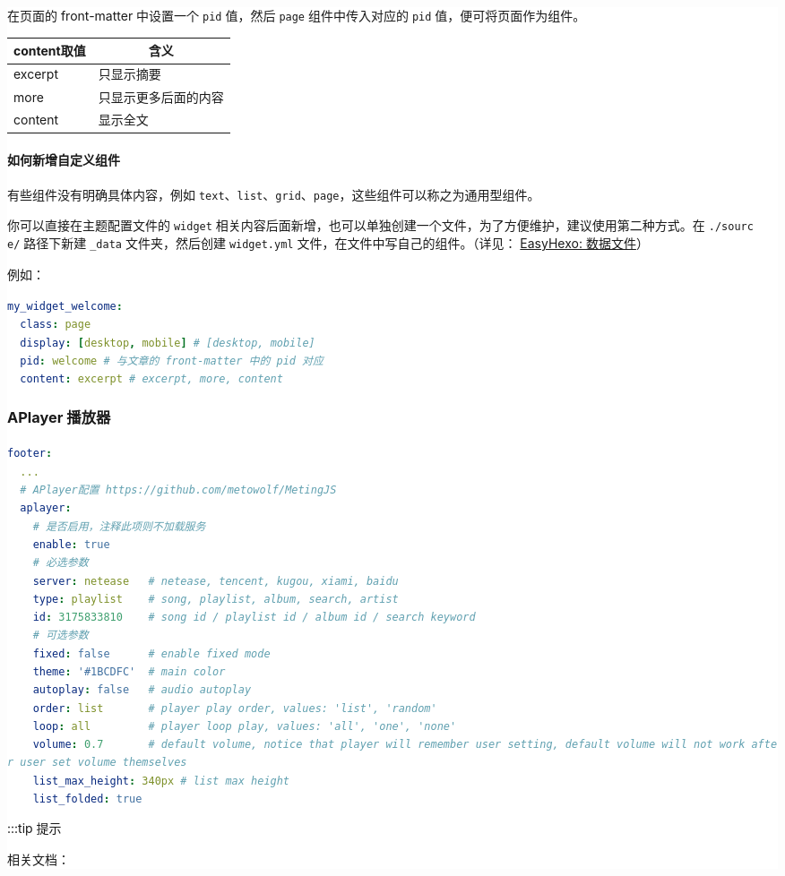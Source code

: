 在页面的 front-matter 中设置一个 `pid` 值，然后 `page` 组件中传入对应的 `pid` 值，便可将页面作为组件。

| content取值 | 含义         |
| --------- | ---------- |
| excerpt   | 只显示摘要      |
| more      | 只显示更多后面的内容 |
| content   | 显示全文       |

#### 如何新增自定义组件 <Badge text="^1.7.0"/>

有些组件没有明确具体内容，例如 `text`、`list`、`grid`、`page`，这些组件可以称之为通用型组件。

你可以直接在主题配置文件的 `widget` 相关内容后面新增，也可以单独创建一个文件，为了方便维护，建议使用第二种方式。在 `./source/` 路径下新建 `_data` 文件夹，然后创建 `widget.yml` 文件，在文件中写自己的组件。（详见： [EasyHexo: 数据文件](/5-Add/5-3-data-file.html)）

例如：

```yaml
my_widget_welcome:
  class: page
  display: [desktop, mobile] # [desktop, mobile]
  pid: welcome # 与文章的 front-matter 中的 pid 对应
  content: excerpt # excerpt, more, content
```

### APlayer 播放器

```yaml
footer:
  ...
  # APlayer配置 https://github.com/metowolf/MetingJS
  aplayer:
    # 是否启用，注释此项则不加载服务
    enable: true
    # 必选参数
    server: netease   # netease, tencent, kugou, xiami, baidu
    type: playlist    # song, playlist, album, search, artist
    id: 3175833810    # song id / playlist id / album id / search keyword
    # 可选参数
    fixed: false      # enable fixed mode
    theme: '#1BCDFC'  # main color
    autoplay: false   # audio autoplay
    order: list       # player play order, values: 'list', 'random'
    loop: all         # player loop play, values: 'all', 'one', 'none'
    volume: 0.7       # default volume, notice that player will remember user setting, default volume will not work after user set volume themselves
    list_max_height: 340px # list max height
    list_folded: true
```

:::tip 提示

相关文档：
